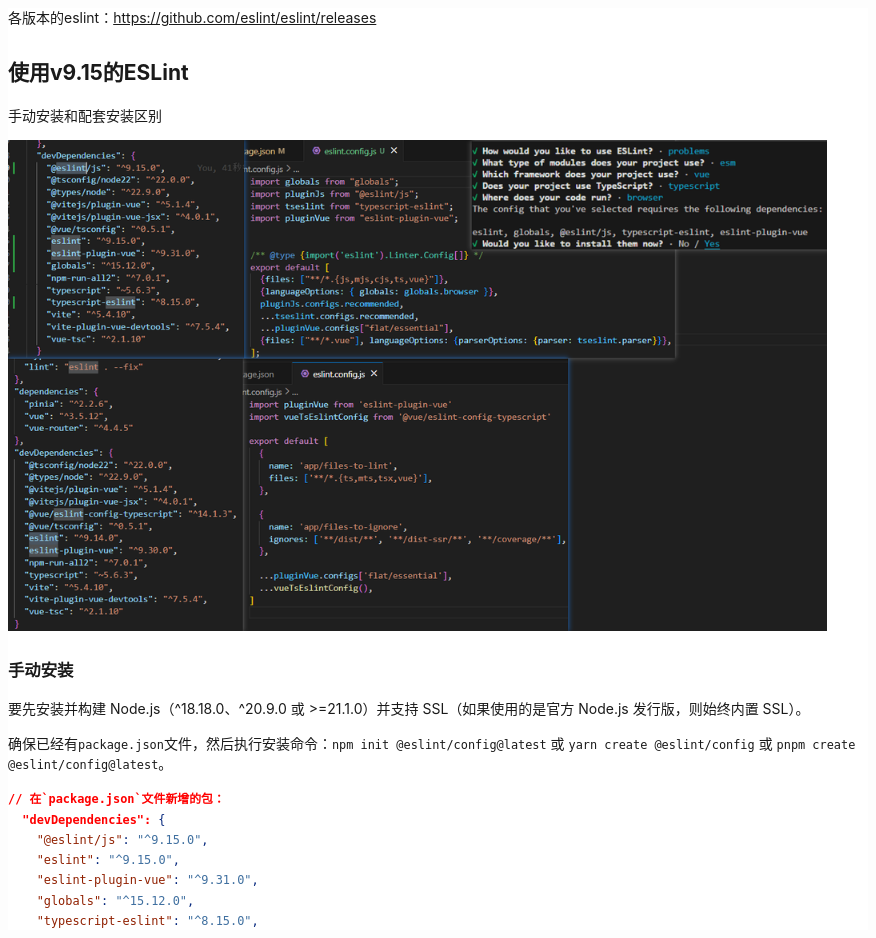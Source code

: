 各版本的eslint：https://github.com/eslint/eslint/releases



## 使用v9.15的ESLint

手动安装和配套安装区别

<img src="ESLint 配置流程.assets/image-20241201231510712.png" alt="image-20241201231510712" style="zoom:80%;" />



### 手动安装

要先安装并构建 Node.js（^18.18.0、^20.9.0 或 >=21.1.0）并支持 SSL（如果使用的是官方 Node.js 发行版，则始终内置 SSL）。

确保已经有`package.json`文件，然后执行安装命令：`npm init @eslint/config@latest` 或 `yarn create @eslint/config` 或 `pnpm create @eslint/config@latest`。

```json
// 在`package.json`文件新增的包：
  "devDependencies": {
    "@eslint/js": "^9.15.0",
    "eslint": "^9.15.0",
    "eslint-plugin-vue": "^9.31.0",
    "globals": "^15.12.0",
    "typescript-eslint": "^8.15.0",
```
